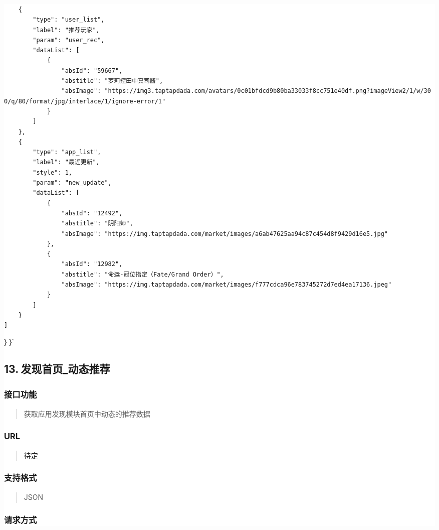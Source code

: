         {
            "type": "user_list",
            "label": "推荐玩家",
            "param": "user_rec",
            "dataList": [
                {
                    "absId": "59667",
                    "abstitle": "萝莉控田中真司酱",
                    "absImage": "https://img3.taptapdada.com/avatars/0c01bfdcd9b80ba33033f8cc751e40df.png?imageView2/1/w/300/q/80/format/jpg/interlace/1/ignore-error/1"
                }
            ]
        },
        {
            "type": "app_list",
            "label": "最近更新",
            "style": 1,
            "param": "new_update",
            "dataList": [
                {
                    "absId": "12492",
                    "abstitle": "阴阳师",
                    "absImage": "https://img.taptapdada.com/market/images/a6ab47625aa94c87c454d8f9429d16e5.jpg"
                },
                {
                    "absId": "12982",
                    "abstitle": "命运-冠位指定（Fate/Grand Order）",
                    "absImage": "https://img.taptapdada.com/market/images/f777cdca96e783745272d7ed4ea17136.jpeg"
                }
            ]
        }
    ]
}
}`


## 13. 发现首页_动态推荐

### 接口功能

> 获取应用发现模块首页中动态的推荐数据

### URL

> [待定](待定)

### 支持格式

> JSON

### 请求方式
